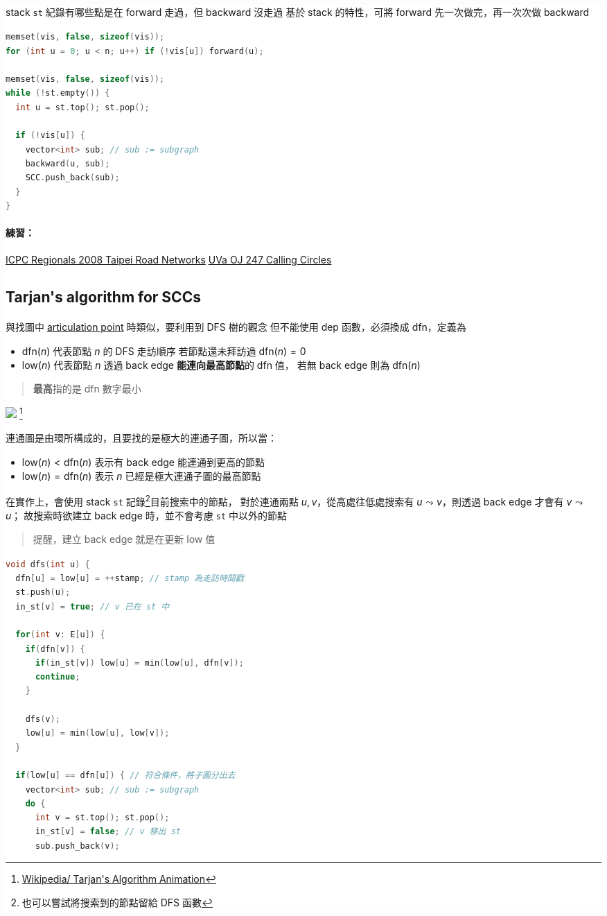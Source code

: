 
stack `st` 紀錄有哪些點是在 forward 走過，但 backward 沒走過
基於 stack 的特性，可將 forward 先一次做完，再一次次做 backward

```cpp
memset(vis, false, sizeof(vis));
for (int u = 0; u < n; u++) if (!vis[u]) forward(u); 

memset(vis, false, sizeof(vis));
while (!st.empty()) {
  int u = st.top(); st.pop();
  
  if (!vis[u]) {
    vector<int> sub; // sub := subgraph
    backward(u, sub);
    SCC.push_back(sub);
  }
}
```

#### 練習：
[ICPC Regionals 2008 Taipei Road Networks](https://icpcarchive.ecs.baylor.edu/external/42/4262.pdf)
[UVa OJ 247 Calling Circles](https://uva.onlinejudge.org/external/2/247.pdf)
## Tarjan's algorithm for SCCs
與找圖中 [articulation point](#Articulation-point) 時類似，要利用到 DFS 樹的觀念
但不能使用 $\text{dep}$ 函數，必須換成 $\text{dfn}$，定義為
- $\text{dfn}(n)$ 代表節點 $n$ 的 DFS 走訪順序
若節點還未拜訪過 $\text{dfn}(n) = 0$
- $\text{low}(n)$ 代表節點 $n$ 透過 back edge **能連向最高節點**的 dfn 值，
若無 back edge 則為 $\text{dfn}(n)$
> **最高**指的是 dfn 數字最小

![](https://upload.wikimedia.org/wikipedia/commons/6/60/Tarjan%27s_Algorithm_Animation.gif) [^tarjan-scc]

連通圖是由環所構成的，且要找的是極大的連通子圖，所以當：
- $\text{low}(n) < \text{dfn}(n)$ 表示有 back edge 能連通到更高的節點
- $\text{low}(n) = \text{dfn}(n)$ 表示 $n$ 已經是極大連通子圖的最高節點

在實作上，會使用 stack `st` 記錄[^dfs_record]目前搜索中的節點，
對於連通兩點 $u, v$，從高處往低處搜索有 $u \leadsto v$，則透過 back edge 才會有 $v \leadsto u$；
故搜索時欲建立 back edge 時，並不會考慮 `st` 中以外的節點
> 提醒，建立 back edge 就是在更新 low 值

```cpp
void dfs(int u) {
  dfn[u] = low[u] = ++stamp; // stamp 為走訪時間戳
  st.push(u);
  in_st[v] = true; // v 已在 st 中

  for(int v: E[u]) {
    if(dfn[v]) {
      if(in_st[v]) low[u] = min(low[u], dfn[v]);
      continue;
    }

    dfs(v);
    low[u] = min(low[u], low[v]);
  }

  if(low[u] == dfn[u]) { // 符合條件，將子圖分出去
    vector<int> sub; // sub := subgraph
    do {
      int v = st.top(); st.pop();
      in_st[v] = false; // v 移出 st
      sub.push_back(v);
```

[^5]: 所謂的比較高，意思是距離根比較近
[^tarjamapdemo]: [Wikipedia/ A demo of Tarjan's algorithm to find cut vertices.](https://en.wikipedia.org/wiki/Biconnected_component#/media/File:TarjanAPDemoDepth.gif)
[^scc]: [Wikipedia/ Graph with strongly connected components marked](https://en.wikipedia.org/wiki/Strongly_connected_component#/media/File:Scc.png)
[^tarjan-scc]: [Wikipedia/ Tarjan's Algorithm Animation](https://en.wikipedia.org/wiki/Tarjan%27s_strongly_connected_components_algorithm#/media/File:Tarjan's_Algorithm_Animation.gif)
[^dfs_record]: 也可以嘗試將搜索到的節點留給 DFS 函數
[^indenpendency]: 每個幂最多取一次